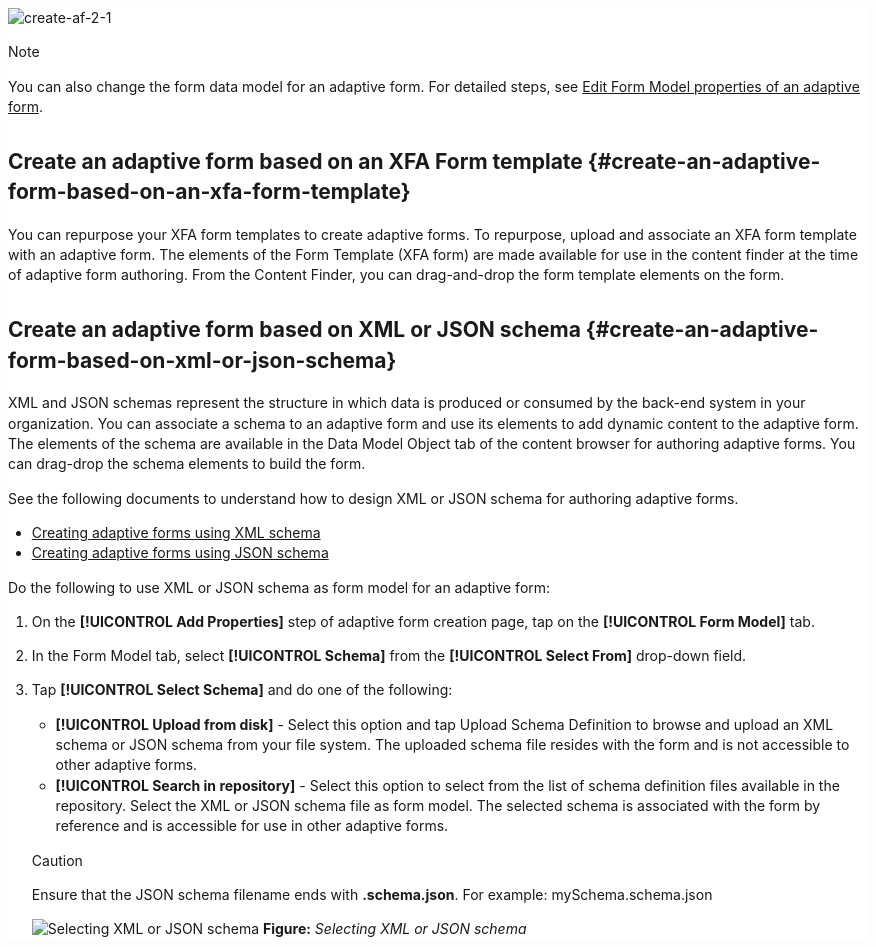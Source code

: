    ![create-af-2-1](assets/create-af-2-1.png)

>[!NOTE]
>
>You can also change the form data model for an adaptive form. For detailed steps, see [Edit Form Model properties of an adaptive form](#edit-form-model).

## Create an adaptive form based on an XFA Form template {#create-an-adaptive-form-based-on-an-xfa-form-template}

You can repurpose your XFA form templates to create adaptive forms. To repurpose, upload and associate an XFA form template with an adaptive form. The elements of the Form Template (XFA form) are made available for use in the content finder at the time of adaptive form authoring. From the Content Finder, you can drag-and-drop the form template elements on the form.

 

## Create an adaptive form based on XML or JSON schema {#create-an-adaptive-form-based-on-xml-or-json-schema}

XML and JSON schemas represent the structure in which data is produced or consumed by the back-end system in your organization. You can associate a schema to an adaptive form and use its elements to add dynamic content to the adaptive form. The elements of the schema are available in the Data Model Object tab of the content browser for authoring adaptive forms. You can drag-drop the schema elements to build the form.

See the following documents to understand how to design XML or JSON schema for authoring adaptive forms.

* [Creating adaptive forms using XML schema](adaptive-form-xml-schema-form-model.md)
* [Creating adaptive forms using JSON schema](adaptive-form-json-schema-form-model.md)

Do the following to use XML or JSON schema as form model for an adaptive form:

1. On the **[!UICONTROL Add Properties]** step of adaptive form creation page, tap on the **[!UICONTROL Form Model]** tab.
1. In the Form Model tab, select **[!UICONTROL Schema]** from the **[!UICONTROL Select From]** drop-down field.

1. Tap **[!UICONTROL Select Schema]** and do one of the following:

    * **[!UICONTROL Upload from disk]** - Select this option and tap Upload Schema Definition to browse and upload an XML schema or JSON schema from your file system. The uploaded schema file resides with the form and is not accessible to other adaptive forms.
    * **[!UICONTROL Search in repository]** - Select this option to select from the list of schema definition files available in the repository. Select the XML or JSON schema file as form model. The selected schema is associated with the form by reference and is accessible for use in other adaptive forms.

   >[!CAUTION]
   >
   >Ensure that the JSON schema filename ends with **.schema.json**. For example: mySchema.schema.json

   ![Selecting XML or JSON schema](assets/upload-schema.png)
**Figure:** *Selecting XML or JSON schema*
